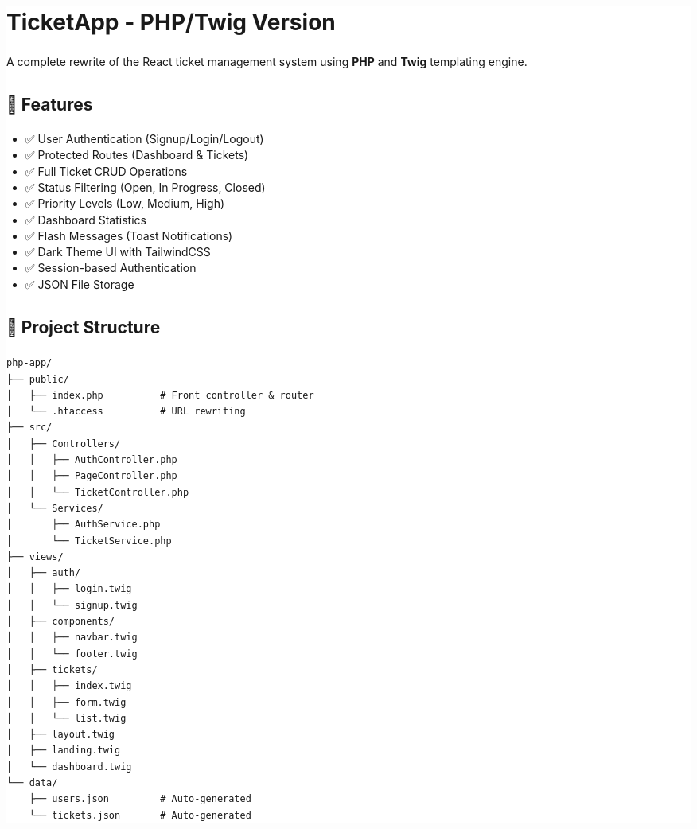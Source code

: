 # TicketApp - PHP/Twig Version

A complete rewrite of the React ticket management system using **PHP** and **Twig** templating engine.

## 🎯 Features

- ✅ User Authentication (Signup/Login/Logout)
- ✅ Protected Routes (Dashboard & Tickets)
- ✅ Full Ticket CRUD Operations
- ✅ Status Filtering (Open, In Progress, Closed)
- ✅ Priority Levels (Low, Medium, High)
- ✅ Dashboard Statistics
- ✅ Flash Messages (Toast Notifications)
- ✅ Dark Theme UI with TailwindCSS
- ✅ Session-based Authentication
- ✅ JSON File Storage

## 📁 Project Structure

```
php-app/
├── public/
│   ├── index.php          # Front controller & router
│   └── .htaccess          # URL rewriting
├── src/
│   ├── Controllers/
│   │   ├── AuthController.php
│   │   ├── PageController.php
│   │   └── TicketController.php
│   └── Services/
│       ├── AuthService.php
│       └── TicketService.php
├── views/
│   ├── auth/
│   │   ├── login.twig
│   │   └── signup.twig
│   ├── components/
│   │   ├── navbar.twig
│   │   └── footer.twig
│   ├── tickets/
│   │   ├── index.twig
│   │   ├── form.twig
│   │   └── list.twig
│   ├── layout.twig
│   ├── landing.twig
│   └── dashboard.twig
└── data/
    ├── users.json         # Auto-generated
    └── tickets.json       # Auto-generated
```
